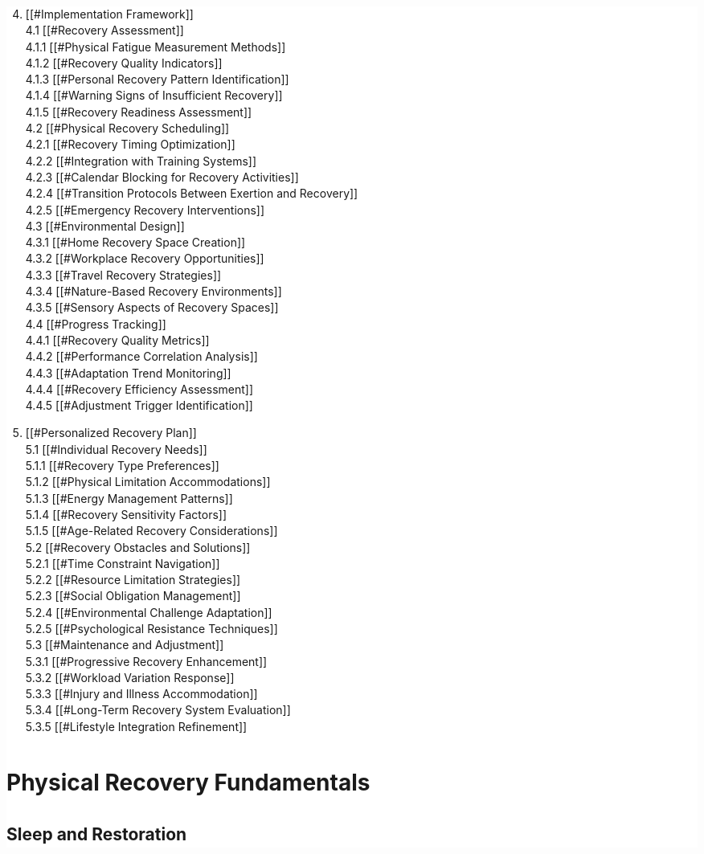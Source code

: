 4. [[#Implementation Framework]]  
   4.1 [[#Recovery Assessment]]  
   4.1.1 [[#Physical Fatigue Measurement Methods]]  
   4.1.2 [[#Recovery Quality Indicators]]  
   4.1.3 [[#Personal Recovery Pattern Identification]]  
   4.1.4 [[#Warning Signs of Insufficient Recovery]]  
   4.1.5 [[#Recovery Readiness Assessment]]  
   4.2 [[#Physical Recovery Scheduling]]  
   4.2.1 [[#Recovery Timing Optimization]]  
   4.2.2 [[#Integration with Training Systems]]  
   4.2.3 [[#Calendar Blocking for Recovery Activities]]  
   4.2.4 [[#Transition Protocols Between Exertion and Recovery]]  
   4.2.5 [[#Emergency Recovery Interventions]]  
   4.3 [[#Environmental Design]]  
   4.3.1 [[#Home Recovery Space Creation]]  
   4.3.2 [[#Workplace Recovery Opportunities]]  
   4.3.3 [[#Travel Recovery Strategies]]  
   4.3.4 [[#Nature-Based Recovery Environments]]  
   4.3.5 [[#Sensory Aspects of Recovery Spaces]]  
   4.4 [[#Progress Tracking]]  
   4.4.1 [[#Recovery Quality Metrics]]  
   4.4.2 [[#Performance Correlation Analysis]]  
   4.4.3 [[#Adaptation Trend Monitoring]]  
   4.4.4 [[#Recovery Efficiency Assessment]]  
   4.4.5 [[#Adjustment Trigger Identification]]  

5. [[#Personalized Recovery Plan]]  
   5.1 [[#Individual Recovery Needs]]  
   5.1.1 [[#Recovery Type Preferences]]  
   5.1.2 [[#Physical Limitation Accommodations]]  
   5.1.3 [[#Energy Management Patterns]]  
   5.1.4 [[#Recovery Sensitivity Factors]]  
   5.1.5 [[#Age-Related Recovery Considerations]]  
   5.2 [[#Recovery Obstacles and Solutions]]  
   5.2.1 [[#Time Constraint Navigation]]  
   5.2.2 [[#Resource Limitation Strategies]]  
   5.2.3 [[#Social Obligation Management]]  
   5.2.4 [[#Environmental Challenge Adaptation]]  
   5.2.5 [[#Psychological Resistance Techniques]]  
   5.3 [[#Maintenance and Adjustment]]  
   5.3.1 [[#Progressive Recovery Enhancement]]  
   5.3.2 [[#Workload Variation Response]]  
   5.3.3 [[#Injury and Illness Accommodation]]  
   5.3.4 [[#Long-Term Recovery System Evaluation]]  
   5.3.5 [[#Lifestyle Integration Refinement]]


# Physical Recovery Fundamentals

## Sleep and Restoration
